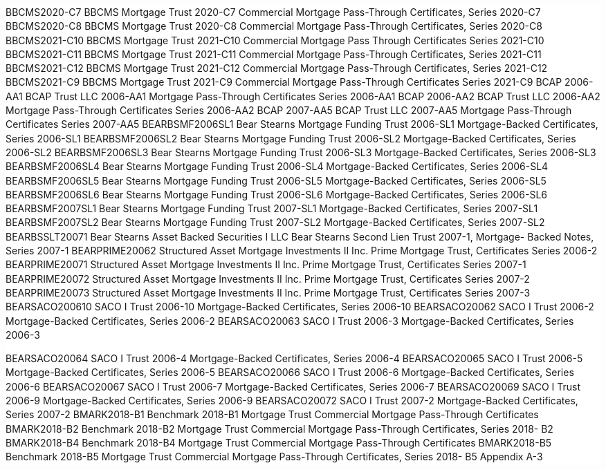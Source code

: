 BBCMS2020-C7 BBCMS Mortgage Trust 2020-C7 Commercial Mortgage Pass-Through Certificates, Series 2020-C7
BBCMS2020-C8 BBCMS Mortgage Trust 2020-C8 Commercial Mortgage Pass-Through Certificates, Series 2020-C8
BBCMS2021-C10 BBCMS Mortgage Trust 2021-C10 Commercial Mortgage Pass Through Certificates Series
2021-C10
BBCMS2021-C11 BBCMS Mortgage Trust 2021-C11 Commercial Mortgage Pass-Through Certificates, Series
2021-C11
BBCMS2021-C12 BBCMS Mortgage Trust 2021-C12 Commercial Mortgage Pass-Through Certificates, Series
2021-C12
BBCMS2021-C9 BBCMS Mortgage Trust 2021-C9 Commercial Mortgage Pass-Through Certificates Series 2021-C9
BCAP 2006-AA1 BCAP Trust LLC 2006-AA1 Mortgage Pass-Through Certificates Series 2006-AA1
BCAP 2006-AA2 BCAP Trust LLC 2006-AA2 Mortgage Pass-Through Certificates Series 2006-AA2
BCAP 2007-AA5 BCAP Trust LLC 2007-AA5 Mortgage Pass-Through Certificates Series 2007-AA5
BEARBSMF2006SL1 Bear Stearns Mortgage Funding Trust 2006-SL1 Mortgage-Backed Certificates, Series 2006-SL1
BEARBSMF2006SL2 Bear Stearns Mortgage Funding Trust 2006-SL2 Mortgage-Backed Certificates, Series 2006-SL2
BEARBSMF2006SL3 Bear Stearns Mortgage Funding Trust 2006-SL3 Mortgage-Backed Certificates, Series 2006-SL3
BEARBSMF2006SL4 Bear Stearns Mortgage Funding Trust 2006-SL4 Mortgage-Backed Certificates, Series 2006-SL4
BEARBSMF2006SL5 Bear Stearns Mortgage Funding Trust 2006-SL5 Mortgage-Backed Certificates, Series 2006-SL5
BEARBSMF2006SL6 Bear Stearns Mortgage Funding Trust 2006-SL6 Mortgage-Backed Certificates, Series 2006-SL6
BEARBSMF2007SL1 Bear Stearns Mortgage Funding Trust 2007-SL1 Mortgage-Backed Certificates, Series 2007-SL1
BEARBSMF2007SL2 Bear Stearns Mortgage Funding Trust 2007-SL2 Mortgage-Backed Certificates, Series 2007-SL2
BEARBSSLT20071 Bear Stearns Asset Backed Securities I LLC Bear Stearns Second Lien Trust 2007-1, Mortgage-
Backed Notes, Series 2007-1
BEARPRIME20062 Structured Asset Mortgage Investments II Inc. Prime Mortgage Trust, Certificates Series 2006-2
BEARPRIME20071 Structured Asset Mortgage Investments II Inc. Prime Mortgage Trust, Certificates Series 2007-1
BEARPRIME20072 Structured Asset Mortgage Investments II Inc. Prime Mortgage Trust, Certificates Series 2007-2
BEARPRIME20073 Structured Asset Mortgage Investments II Inc. Prime Mortgage Trust, Certificates Series 2007-3
BEARSACO200610 SACO I Trust 2006-10 Mortgage-Backed Certificates, Series 2006-10
BEARSACO20062 SACO I Trust 2006-2 Mortgage-Backed Certificates, Series 2006-2
BEARSACO20063 SACO I Trust 2006-3 Mortgage-Backed Certificates, Series 2006-3

BEARSACO20064 SACO I Trust 2006-4 Mortgage-Backed Certificates, Series 2006-4
BEARSACO20065 SACO I Trust 2006-5 Mortgage-Backed Certificates, Series 2006-5
BEARSACO20066 SACO I Trust 2006-6 Mortgage-Backed Certificates, Series 2006-6
BEARSACO20067 SACO I Trust 2006-7 Mortgage-Backed Certificates, Series 2006-7
BEARSACO20069 SACO I Trust 2006-9 Mortgage-Backed Certificates, Series 2006-9
BEARSACO20072 SACO I Trust 2007-2 Mortgage-Backed Certificates, Series 2007-2
BMARK2018-B1 Benchmark 2018-B1 Mortgage Trust Commercial Mortgage Pass-Through Certificates
BMARK2018-B2 Benchmark 2018-B2 Mortgage Trust Commercial Mortgage Pass-Through Certificates, Series 2018-
B2
BMARK2018-B4 Benchmark 2018-B4 Mortgage Trust Commercial Mortgage Pass-Through Certificates
BMARK2018-B5 Benchmark 2018-B5 Mortgage Trust Commercial Mortgage Pass-Through Certificates, Series 2018-
B5
Appendix A-3
